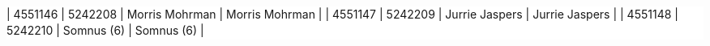 | 4551146 | 5242208 | Morris Mohrman | Morris Mohrman |
| 4551147 | 5242209 | Jurrie Jaspers | Jurrie Jaspers |
| 4551148 | 5242210 | Somnus (6) | Somnus (6) |
